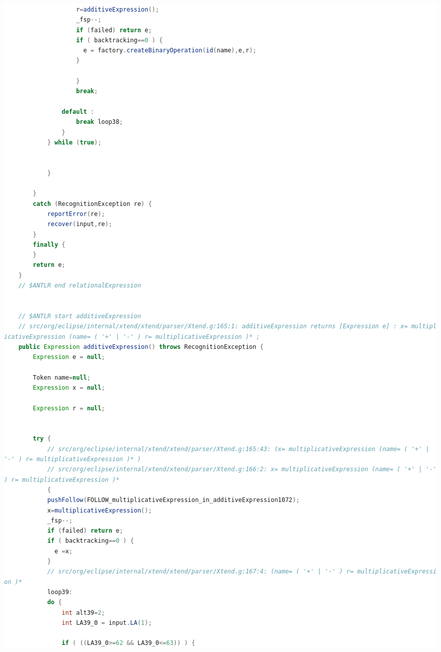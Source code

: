 ```java
            	    r=additiveExpression();
            	    _fsp--;
            	    if (failed) return e;
            	    if ( backtracking==0 ) {
            	      e = factory.createBinaryOperation(id(name),e,r);
            	    }

            	    }
            	    break;

            	default :
            	    break loop38;
                }
            } while (true);


            }

        }
        catch (RecognitionException re) {
            reportError(re);
            recover(input,re);
        }
        finally {
        }
        return e;
    }
    // $ANTLR end relationalExpression


    // $ANTLR start additiveExpression
    // src/org/eclipse/internal/xtend/xtend/parser/Xtend.g:165:1: additiveExpression returns [Expression e] : x= multiplicativeExpression (name= ( '+' | '-' ) r= multiplicativeExpression )* ;
    public Expression additiveExpression() throws RecognitionException {
        Expression e = null;

        Token name=null;
        Expression x = null;

        Expression r = null;


        try {
            // src/org/eclipse/internal/xtend/xtend/parser/Xtend.g:165:43: (x= multiplicativeExpression (name= ( '+' | '-' ) r= multiplicativeExpression )* )
            // src/org/eclipse/internal/xtend/xtend/parser/Xtend.g:166:2: x= multiplicativeExpression (name= ( '+' | '-' ) r= multiplicativeExpression )*
            {
            pushFollow(FOLLOW_multiplicativeExpression_in_additiveExpression1072);
            x=multiplicativeExpression();
            _fsp--;
            if (failed) return e;
            if ( backtracking==0 ) {
              e =x;
            }
            // src/org/eclipse/internal/xtend/xtend/parser/Xtend.g:167:4: (name= ( '+' | '-' ) r= multiplicativeExpression )*
            loop39:
            do {
                int alt39=2;
                int LA39_0 = input.LA(1);

                if ( ((LA39_0>=62 && LA39_0<=63)) ) {
```